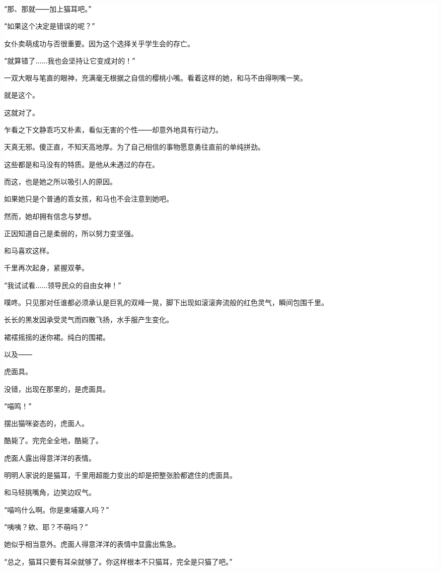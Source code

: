 “那、那就——加上猫耳吧。”

“如果这个决定是错误的呢？”

女仆卖萌成功与否很重要。因为这个选择关乎学生会的存亡。

“就算错了……我也会坚持让它变成对的！”

一双大眼与笔直的眼神，充满毫无根据之自信的樱桃小嘴。看着这样的她，和马不由得咧嘴一笑。

就是这个。

这就对了。

乍看之下文静乖巧又朴素，看似无害的个性——却意外地具有行动力。

天真无邪。傻正直，不知天高地厚。为了自己相信的事物愿意勇往直前的单纯拼劲。

这些都是和马没有的特质。是他从未遇过的存在。

而这，也是她之所以吸引人的原因。

如果她只是个普通的乖女孩，和马也不会注意到她吧。

然而，她却拥有信念与梦想。

正因知道自己是柔弱的，所以努力变坚强。

和马喜欢这样。

千里再次起身，紧握双拳。

“我试试看……领导民众的自由女神！”

噗咚。只见那对任谁都必须承认是巨乳的双峰一晃，脚下出现如滚滚奔流般的红色灵气，瞬间包围千里。

长长的黑发因承受灵气而四散飞扬，水手服产生变化。

裙䙓摇摇的迷你裙。纯白的围裙。

以及——

虎面具。

没错，出现在那里的，是虎面具。

“喵鸣！”

摆出猫咪姿态的，虎面人。

酷毙了。完完全全地，酷毙了。

虎面人露出得意洋洋的表情。

明明人家说的是猫耳，千里用超能力变出的却是把整张脸都遮住的虎面具。

和马轻挑嘴角，边笑边叹气。

“喵呜什么啊。你是柬埔寨人吗？”

“咦咦？欸、耶？不萌吗？”

她似乎相当意外。虎面人得意洋洋的表情中显露出焦急。

“总之，猫耳只要有耳朵就够了。你这样根本不只猫耳，完全是只猫了吧。”
